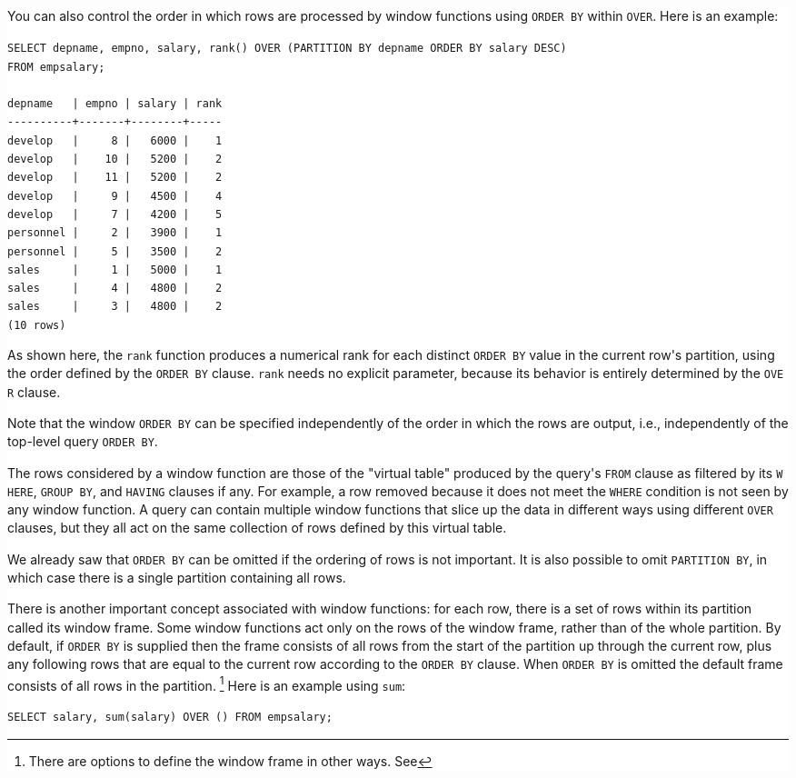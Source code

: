 You can also control the order in which rows are processed by window
functions using `ORDER BY` within `OVER`. Here is an example:

    SELECT depname, empno, salary, rank() OVER (PARTITION BY depname ORDER BY salary DESC)
    FROM empsalary;

    depname   | empno | salary | rank
    ----------+-------+--------+-----
    develop   |     8 |   6000 |    1
    develop   |    10 |   5200 |    2
    develop   |    11 |   5200 |    2
    develop   |     9 |   4500 |    4
    develop   |     7 |   4200 |    5
    personnel |     2 |   3900 |    1
    personnel |     5 |   3500 |    2
    sales     |     1 |   5000 |    1
    sales     |     4 |   4800 |    2
    sales     |     3 |   4800 |    2
    (10 rows)

As shown here, the `rank` function produces a numerical rank for each
distinct `ORDER BY` value in the current row\'s partition, using the
order defined by the `ORDER BY` clause. `rank` needs no explicit
parameter, because its behavior is entirely determined by the `OVER`
clause.

Note that the window `ORDER BY` can be specified independently of the
order in which the rows are output, i.e., independently of the top-level
query `ORDER BY`.

The rows considered by a window function are those of the "virtual
table" produced by the query\'s `FROM` clause as filtered by its
`WHERE`, `GROUP BY`, and `HAVING` clauses if any. For example, a row
removed because it does not meet the `WHERE` condition is not seen by
any window function. A query can contain multiple window functions that
slice up the data in different ways using different `OVER` clauses, but
they all act on the same collection of rows defined by this virtual
table.

We already saw that `ORDER BY` can be omitted if the ordering of rows is
not important. It is also possible to omit `PARTITION BY`, in which case
there is a single partition containing all rows.

There is another important concept associated with window functions: for
each row, there is a set of rows within its partition called its window
frame. Some window functions act only on the rows of the window frame,
rather than of the whole partition. By default, if `ORDER BY` is
supplied then the frame consists of all rows from the start of the
partition up through the current row, plus any following rows that are
equal to the current row according to the `ORDER BY` clause. When
`ORDER BY` is omitted the default frame consists of all rows in the
partition. [^1] Here is an example using `sum`:

    SELECT salary, sum(salary) OVER () FROM empsalary;


[^1]: There are options to define the window frame in other ways. See